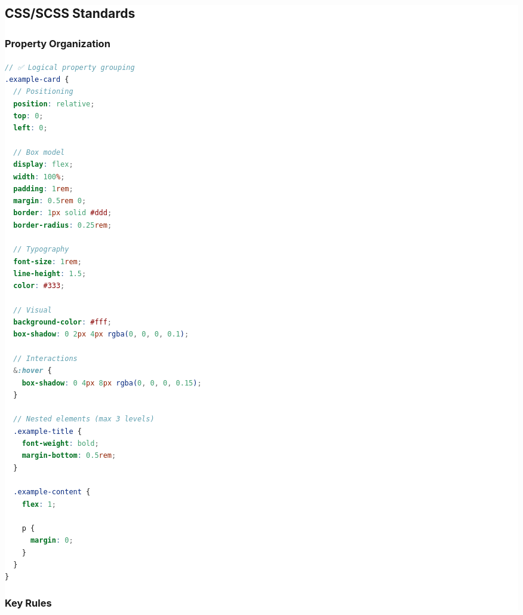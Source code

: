 ## CSS/SCSS Standards

### Property Organization

```scss
// ✅ Logical property grouping
.example-card {
  // Positioning
  position: relative;
  top: 0;
  left: 0;

  // Box model
  display: flex;
  width: 100%;
  padding: 1rem;
  margin: 0.5rem 0;
  border: 1px solid #ddd;
  border-radius: 0.25rem;

  // Typography
  font-size: 1rem;
  line-height: 1.5;
  color: #333;

  // Visual
  background-color: #fff;
  box-shadow: 0 2px 4px rgba(0, 0, 0, 0.1);

  // Interactions
  &:hover {
    box-shadow: 0 4px 8px rgba(0, 0, 0, 0.15);
  }

  // Nested elements (max 3 levels)
  .example-title {
    font-weight: bold;
    margin-bottom: 0.5rem;
  }

  .example-content {
    flex: 1;

    p {
      margin: 0;
    }
  }
}
```

### Key Rules
